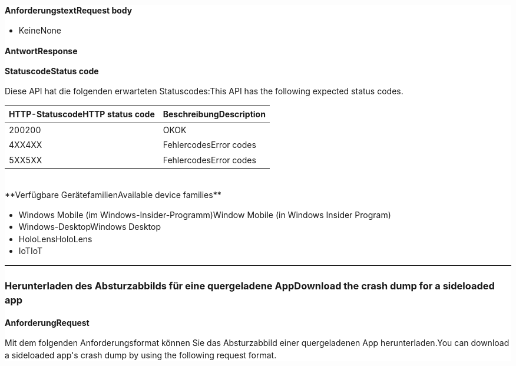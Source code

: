 **<span data-ttu-id="5ed5c-381">Anforderungstext</span><span class="sxs-lookup"><span data-stu-id="5ed5c-381">Request body</span></span>**

- <span data-ttu-id="5ed5c-382">Keine</span><span class="sxs-lookup"><span data-stu-id="5ed5c-382">None</span></span>

**<span data-ttu-id="5ed5c-383">Antwort</span><span class="sxs-lookup"><span data-stu-id="5ed5c-383">Response</span></span>**

**<span data-ttu-id="5ed5c-384">Statuscode</span><span class="sxs-lookup"><span data-stu-id="5ed5c-384">Status code</span></span>**

<span data-ttu-id="5ed5c-385">Diese API hat die folgenden erwarteten Statuscodes:</span><span class="sxs-lookup"><span data-stu-id="5ed5c-385">This API has the following expected status codes.</span></span>

<span data-ttu-id="5ed5c-386">HTTP-Statuscode</span><span class="sxs-lookup"><span data-stu-id="5ed5c-386">HTTP status code</span></span>      | <span data-ttu-id="5ed5c-387">Beschreibung</span><span class="sxs-lookup"><span data-stu-id="5ed5c-387">Description</span></span>
:------     | :-----
<span data-ttu-id="5ed5c-388">200</span><span class="sxs-lookup"><span data-stu-id="5ed5c-388">200</span></span> | <span data-ttu-id="5ed5c-389">OK</span><span class="sxs-lookup"><span data-stu-id="5ed5c-389">OK</span></span>
<span data-ttu-id="5ed5c-390">4XX</span><span class="sxs-lookup"><span data-stu-id="5ed5c-390">4XX</span></span> | <span data-ttu-id="5ed5c-391">Fehlercodes</span><span class="sxs-lookup"><span data-stu-id="5ed5c-391">Error codes</span></span>
<span data-ttu-id="5ed5c-392">5XX</span><span class="sxs-lookup"><span data-stu-id="5ed5c-392">5XX</span></span> | <span data-ttu-id="5ed5c-393">Fehlercodes</span><span class="sxs-lookup"><span data-stu-id="5ed5c-393">Error codes</span></span>
<br />
**<span data-ttu-id="5ed5c-394">Verfügbare Gerätefamilien</span><span class="sxs-lookup"><span data-stu-id="5ed5c-394">Available device families</span></span>**

* <span data-ttu-id="5ed5c-395">Windows Mobile (im Windows-Insider-Programm)</span><span class="sxs-lookup"><span data-stu-id="5ed5c-395">Window Mobile (in Windows Insider Program)</span></span>
* <span data-ttu-id="5ed5c-396">Windows-Desktop</span><span class="sxs-lookup"><span data-stu-id="5ed5c-396">Windows Desktop</span></span>
* <span data-ttu-id="5ed5c-397">HoloLens</span><span class="sxs-lookup"><span data-stu-id="5ed5c-397">HoloLens</span></span>
* <span data-ttu-id="5ed5c-398">IoT</span><span class="sxs-lookup"><span data-stu-id="5ed5c-398">IoT</span></span>

---
### <a name="download-the-crash-dump-for-a-sideloaded-app"></a><span data-ttu-id="5ed5c-399">Herunterladen des Absturzabbilds für eine quergeladene App</span><span class="sxs-lookup"><span data-stu-id="5ed5c-399">Download the crash dump for a sideloaded app</span></span>

**<span data-ttu-id="5ed5c-400">Anforderung</span><span class="sxs-lookup"><span data-stu-id="5ed5c-400">Request</span></span>**

<span data-ttu-id="5ed5c-401">Mit dem folgenden Anforderungsformat können Sie das Absturzabbild einer quergeladenen App herunterladen.</span><span class="sxs-lookup"><span data-stu-id="5ed5c-401">You can download a sideloaded app's crash dump by using the following request format.</span></span>
 